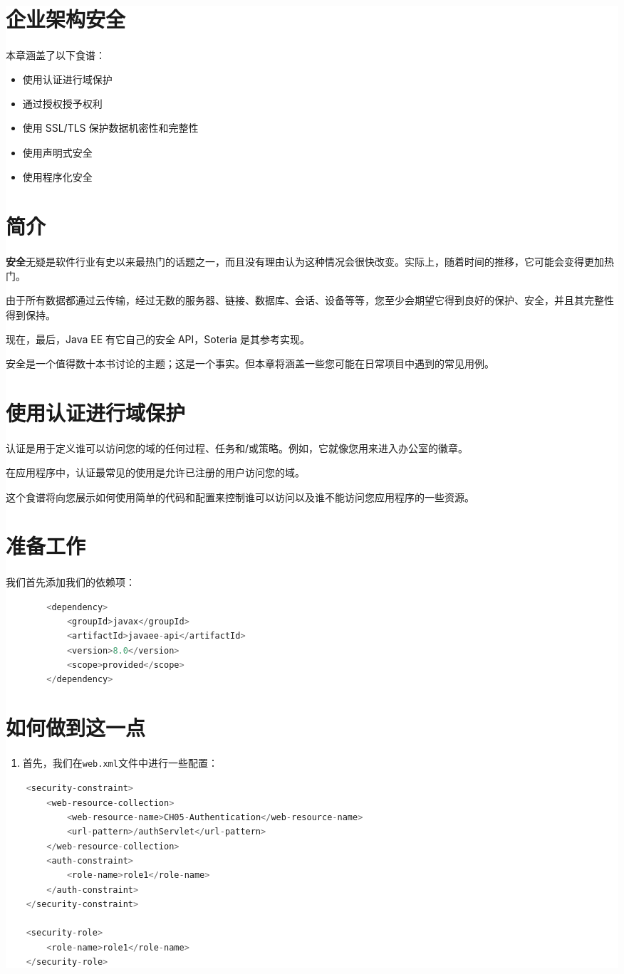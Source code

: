 # 企业架构安全

本章涵盖了以下食谱：

+   使用认证进行域保护

+   通过授权授予权利

+   使用 SSL/TLS 保护数据机密性和完整性

+   使用声明式安全

+   使用程序化安全

# 简介

**安全**无疑是软件行业有史以来最热门的话题之一，而且没有理由认为这种情况会很快改变。实际上，随着时间的推移，它可能会变得更加热门。

由于所有数据都通过云传输，经过无数的服务器、链接、数据库、会话、设备等等，您至少会期望它得到良好的保护、安全，并且其完整性得到保持。

现在，最后，Java EE 有它自己的安全 API，Soteria 是其参考实现。

安全是一个值得数十本书讨论的主题；这是一个事实。但本章将涵盖一些您可能在日常项目中遇到的常见用例。

# 使用认证进行域保护

认证是用于定义谁可以访问您的域的任何过程、任务和/或策略。例如，它就像您用来进入办公室的徽章。

在应用程序中，认证最常见的使用是允许已注册的用户访问您的域。

这个食谱将向您展示如何使用简单的代码和配置来控制谁可以访问以及谁不能访问您应用程序的一些资源。

# 准备工作

我们首先添加我们的依赖项：

```java
        <dependency>
            <groupId>javax</groupId>
            <artifactId>javaee-api</artifactId>
            <version>8.0</version>
            <scope>provided</scope>
        </dependency>
```

# 如何做到这一点

1.  首先，我们在`web.xml`文件中进行一些配置：

```java
    <security-constraint>
        <web-resource-collection>
            <web-resource-name>CH05-Authentication</web-resource-name>
            <url-pattern>/authServlet</url-pattern>
        </web-resource-collection>
        <auth-constraint>
            <role-name>role1</role-name>
        </auth-constraint>
    </security-constraint>

    <security-role>
        <role-name>role1</role-name>
    </security-role>
```
